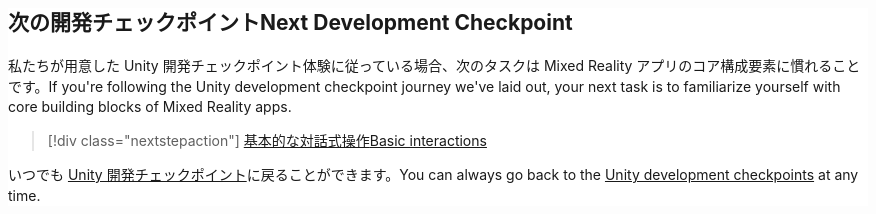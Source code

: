 ## <a name="next-development-checkpoint"></a><span data-ttu-id="4a2cf-188">次の開発チェックポイント</span><span class="sxs-lookup"><span data-stu-id="4a2cf-188">Next Development Checkpoint</span></span>

<span data-ttu-id="4a2cf-189">私たちが用意した Unity 開発チェックポイント体験に従っている場合、次のタスクは Mixed Reality アプリのコア構成要素に慣れることです。</span><span class="sxs-lookup"><span data-stu-id="4a2cf-189">If you're following the Unity development checkpoint journey we've laid out, your next task is to familiarize yourself with core building blocks of Mixed Reality apps.</span></span>

> [!div class="nextstepaction"]
> [<span data-ttu-id="4a2cf-190">基本的な対話式操作</span><span class="sxs-lookup"><span data-stu-id="4a2cf-190">Basic interactions</span></span>](../mrtk-101.md)

<span data-ttu-id="4a2cf-191">いつでも [Unity 開発チェックポイント](../unity-development-overview.md#1-getting-started)に戻ることができます。</span><span class="sxs-lookup"><span data-stu-id="4a2cf-191">You can always go back to the [Unity development checkpoints](../unity-development-overview.md#1-getting-started) at any time.</span></span>

